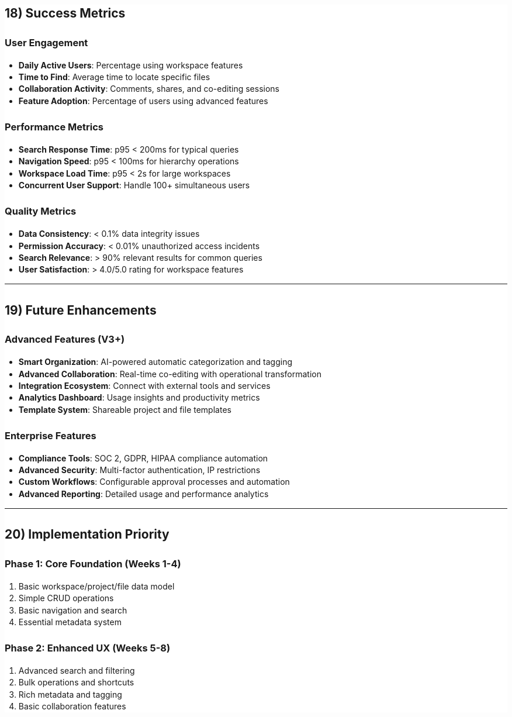 
## 18) Success Metrics

### **User Engagement**
- **Daily Active Users**: Percentage using workspace features
- **Time to Find**: Average time to locate specific files
- **Collaboration Activity**: Comments, shares, and co-editing sessions
- **Feature Adoption**: Percentage of users using advanced features

### **Performance Metrics**
- **Search Response Time**: p95 < 200ms for typical queries
- **Navigation Speed**: p95 < 100ms for hierarchy operations
- **Workspace Load Time**: p95 < 2s for large workspaces
- **Concurrent User Support**: Handle 100+ simultaneous users

### **Quality Metrics**
- **Data Consistency**: < 0.1% data integrity issues
- **Permission Accuracy**: < 0.01% unauthorized access incidents
- **Search Relevance**: > 90% relevant results for common queries
- **User Satisfaction**: > 4.0/5.0 rating for workspace features

---

## 19) Future Enhancements

### **Advanced Features (V3+)**
- **Smart Organization**: AI-powered automatic categorization and tagging
- **Advanced Collaboration**: Real-time co-editing with operational transformation
- **Integration Ecosystem**: Connect with external tools and services
- **Analytics Dashboard**: Usage insights and productivity metrics
- **Template System**: Shareable project and file templates

### **Enterprise Features**
- **Compliance Tools**: SOC 2, GDPR, HIPAA compliance automation
- **Advanced Security**: Multi-factor authentication, IP restrictions
- **Custom Workflows**: Configurable approval processes and automation
- **Advanced Reporting**: Detailed usage and performance analytics

---

## 20) Implementation Priority

### **Phase 1: Core Foundation (Weeks 1-4)**
1. Basic workspace/project/file data model
2. Simple CRUD operations
3. Basic navigation and search
4. Essential metadata system

### **Phase 2: Enhanced UX (Weeks 5-8)**
1. Advanced search and filtering
2. Bulk operations and shortcuts
3. Rich metadata and tagging
4. Basic collaboration features
